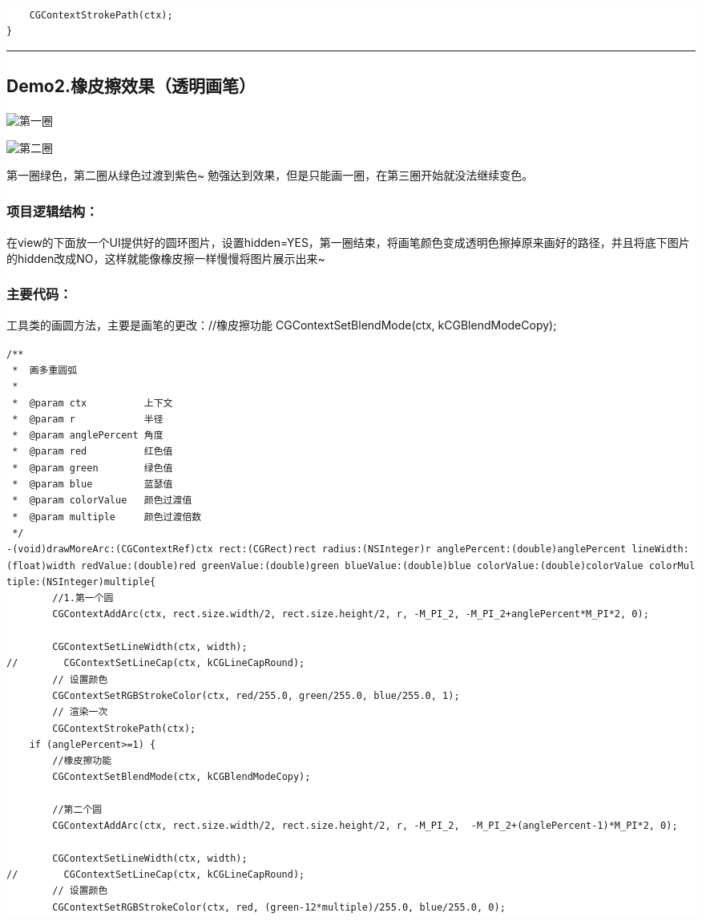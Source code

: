 ```
    CGContextStrokePath(ctx);
}

```


***

## Demo2.橡皮擦效果（透明画笔）

![第一圈](http://upload-images.jianshu.io/upload_images/559895-c8e86ecc03cce70c.png)

![第二圈](http://upload-images.jianshu.io/upload_images/559895-3208542d0fdd2f9a.png)

第一圈绿色，第二圈从绿色过渡到紫色~
勉强达到效果，但是只能画一圈，在第三圈开始就没法继续变色。

### 项目逻辑结构：
在view的下面放一个UI提供好的圆环图片，设置hidden=YES，第一圈结束，将画笔颜色变成透明色擦掉原来画好的路径，并且将底下图片的hidden改成NO，这样就能像橡皮擦一样慢慢将图片展示出来~


### 主要代码：
工具类的画圆方法，主要是画笔的更改：//橡皮擦功能
        CGContextSetBlendMode(ctx, kCGBlendModeCopy);

```
/**
 *  画多重圆弧
 *
 *  @param ctx          上下文
 *  @param r            半径
 *  @param anglePercent 角度
 *  @param red          红色值
 *  @param green        绿色值
 *  @param blue         蓝瑟值
 *  @param colorValue   颜色过渡值
 *  @param multiple     颜色过渡倍数
 */
-(void)drawMoreArc:(CGContextRef)ctx rect:(CGRect)rect radius:(NSInteger)r anglePercent:(double)anglePercent lineWidth:(float)width redValue:(double)red greenValue:(double)green blueValue:(double)blue colorValue:(double)colorValue colorMultiple:(NSInteger)multiple{
        //1.第一个圆
        CGContextAddArc(ctx, rect.size.width/2, rect.size.height/2, r, -M_PI_2, -M_PI_2+anglePercent*M_PI*2, 0);
        
        CGContextSetLineWidth(ctx, width);
//        CGContextSetLineCap(ctx, kCGLineCapRound);
        // 设置颜色
        CGContextSetRGBStrokeColor(ctx, red/255.0, green/255.0, blue/255.0, 1);
        // 渲染一次
        CGContextStrokePath(ctx);
    if (anglePercent>=1) {
        //橡皮擦功能
        CGContextSetBlendMode(ctx, kCGBlendModeCopy);
        
        //第二个圆
        CGContextAddArc(ctx, rect.size.width/2, rect.size.height/2, r, -M_PI_2,  -M_PI_2+(anglePercent-1)*M_PI*2, 0);
        
        CGContextSetLineWidth(ctx, width);
//        CGContextSetLineCap(ctx, kCGLineCapRound);
        // 设置颜色
        CGContextSetRGBStrokeColor(ctx, red, (green-12*multiple)/255.0, blue/255.0, 0);
```